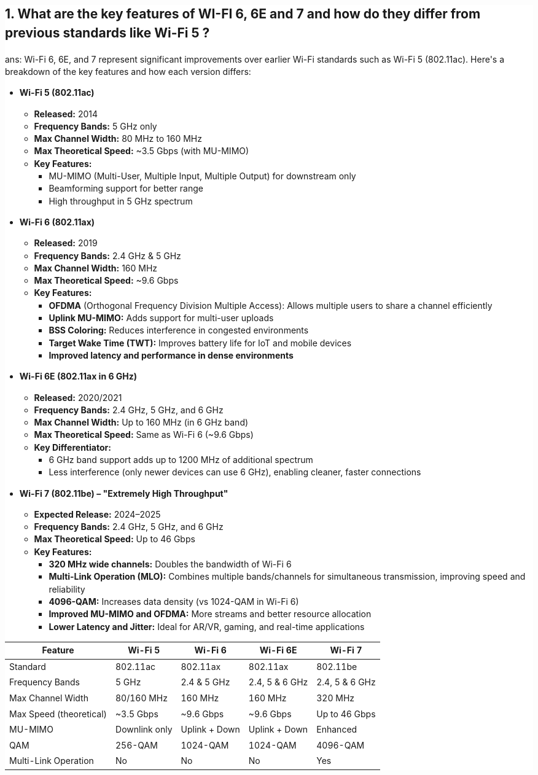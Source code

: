 ## 1. What are the key features of WI-FI 6, 6E and 7 and how do they differ from previous standards like Wi-Fi 5 ?
ans: Wi-Fi 6, 6E, and 7 represent significant improvements over earlier Wi-Fi standards such as Wi-Fi 5 (802.11ac). Here's a breakdown of the key features and how each version differs:

- **Wi-Fi 5 (802.11ac)**
  - **Released:** 2014
  - **Frequency Bands:** 5 GHz only
  - **Max Channel Width:** 80 MHz to 160 MHz
  - **Max Theoretical Speed:** ~3.5 Gbps (with MU-MIMO)
  - **Key Features:**
    - MU-MIMO (Multi-User, Multiple Input, Multiple Output) for downstream only
    - Beamforming support for better range
    - High throughput in 5 GHz spectrum
  
- **Wi-Fi 6 (802.11ax)**
  - **Released:** 2019
  - **Frequency Bands:** 2.4 GHz & 5 GHz
  - **Max Channel Width:** 160 MHz
  - **Max Theoretical Speed:** ~9.6 Gbps
  - **Key Features:**
    - **OFDMA** (Orthogonal Frequency Division Multiple Access): Allows multiple users to share a channel efficiently
    - **Uplink MU-MIMO:** Adds support for multi-user uploads
    - **BSS Coloring:** Reduces interference in congested environments
    - **Target Wake Time (TWT):** Improves battery life for IoT and mobile devices
    - **Improved latency and performance in dense environments**

- **Wi-Fi 6E (802.11ax in 6 GHz)**
  - **Released:** 2020/2021
  - **Frequency Bands:** 2.4 GHz, 5 GHz, and 6 GHz
  - **Max Channel Width:** Up to 160 MHz (in 6 GHz band)
  - **Max Theoretical Speed:** Same as Wi-Fi 6 (~9.6 Gbps)
  - **Key Differentiator:**
    - 6 GHz band support adds up to 1200 MHz of additional spectrum
    - Less interference (only newer devices can use 6 GHz), enabling cleaner, faster connections

- **Wi-Fi 7 (802.11be) – "Extremely High Throughput"**
  - **Expected Release:** 2024–2025
  - **Frequency Bands:** 2.4 GHz, 5 GHz, and 6 GHz
  - **Max Theoretical Speed:** Up to 46 Gbps
  - **Key Features:**
    - **320 MHz wide channels:** Doubles the bandwidth of Wi-Fi 6
    - **Multi-Link Operation (MLO):** Combines multiple bands/channels for simultaneous transmission, improving speed and reliability
    - **4096-QAM:** Increases data density (vs 1024-QAM in Wi-Fi 6)
    - **Improved MU-MIMO and OFDMA:** More streams and better resource allocation
    - **Lower Latency and Jitter:** Ideal for AR/VR, gaming, and real-time applications


| Feature                    | Wi-Fi 5       | Wi-Fi 6        | Wi-Fi 6E       | Wi-Fi 7           |
|---------------------------|---------------|----------------|----------------|-------------------|
| Standard                  | 802.11ac      | 802.11ax       | 802.11ax       | 802.11be          |
| Frequency Bands           | 5 GHz         | 2.4 & 5 GHz     | 2.4, 5 & 6 GHz  | 2.4, 5 & 6 GHz     |
| Max Channel Width         | 80/160 MHz    | 160 MHz         | 160 MHz         | 320 MHz       |
| Max Speed (theoretical)   | ~3.5 Gbps     | ~9.6 Gbps       | ~9.6 Gbps       | Up to 46 Gbps |
| MU-MIMO                   | Downlink only | Uplink + Down   | Uplink + Down   | Enhanced          |
| QAM                       | 256-QAM       | 1024-QAM        | 1024-QAM        | 4096-QAM      |
| Multi-Link Operation      | No            | No              | No              | Yes                |
